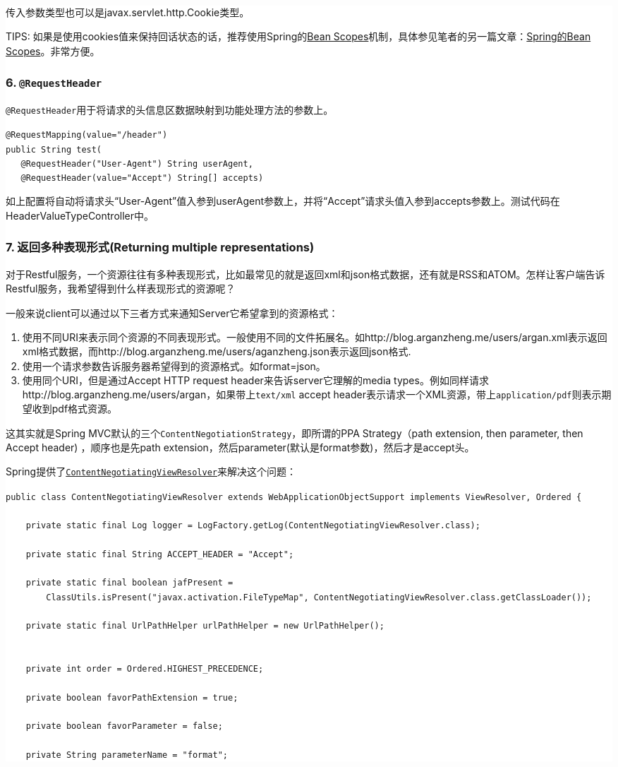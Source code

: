 传入参数类型也可以是javax.servlet.http.Cookie类型。

TIPS: 如果是使用cookies值来保持回话状态的话，推荐使用Spring的[Bean Scopes](http://docs.spring.io/spring/docs/3.0.0.M3/reference/html/ch04s04.html)机制，具体参见笔者的另一篇文章：[Spring的Bean Scopes](http://blog.arganzheng.me/posts/spring-bean-scopes.html)。非常方便。

### 6. `@RequestHeader`

`@RequestHeader`用于将请求的头信息区数据映射到功能处理方法的参数上。

    @RequestMapping(value="/header")  
    public String test(  
       @RequestHeader("User-Agent") String userAgent,  
       @RequestHeader(value="Accept") String[] accepts)  
          
如上配置将自动将请求头“User-Agent”值入参到userAgent参数上，并将“Accept”请求头值入参到accepts参数上。测试代码在HeaderValueTypeController中。


### 7. 返回多种表现形式(Returning multiple representations)

对于Restful服务，一个资源往往有多种表现形式，比如最常见的就是返回xml和json格式数据，还有就是RSS和ATOM。怎样让客户端告诉Restful服务，我希望得到什么样表现形式的资源呢？

一般来说client可以通过以下三者方式来通知Server它希望拿到的资源格式：

1. 使用不同URI来表示同个资源的不同表现形式。一般使用不同的文件拓展名。如http://blog.arganzheng.me/users/argan.xml表示返回xml格式数据，而http://blog.arganzheng.me/users/aganzheng.json表示返回json格式.
2. 使用一个请求参数告诉服务器希望得到的资源格式。如format=json。
3. 使用同个URI，但是通过Accept HTTP request header来告诉server它理解的media types。例如同样请求http://blog.arganzheng.me/users/argan，如果带上`text/xml` accept header表示请求一个XML资源，带上`application/pdf`则表示期望收到pdf格式资源。
 
这其实就是Spring MVC默认的三个`ContentNegotiationStrategy`，即所谓的PPA Strategy（path extension, then parameter, then Accept header) ，顺序也是先path extension，然后parameter(默认是format参数)，然后才是accept头。

Spring提供了[`ContentNegotiatingViewResolver`](http://static.springsource.org/spring/docs/3.0.x/javadoc-api/org/springframework/web/servlet/view/ContentNegotiatingViewResolver.html)来解决这个问题：

  
    public class ContentNegotiatingViewResolver extends WebApplicationObjectSupport implements ViewResolver, Ordered {

        private static final Log logger = LogFactory.getLog(ContentNegotiatingViewResolver.class);
    
        private static final String ACCEPT_HEADER = "Accept";
    
        private static final boolean jafPresent =
            ClassUtils.isPresent("javax.activation.FileTypeMap", ContentNegotiatingViewResolver.class.getClassLoader());
    
        private static final UrlPathHelper urlPathHelper = new UrlPathHelper();
    
    
        private int order = Ordered.HIGHEST_PRECEDENCE;
    
        private boolean favorPathExtension = true;
    
        private boolean favorParameter = false;
    
        private String parameterName = "format";
    